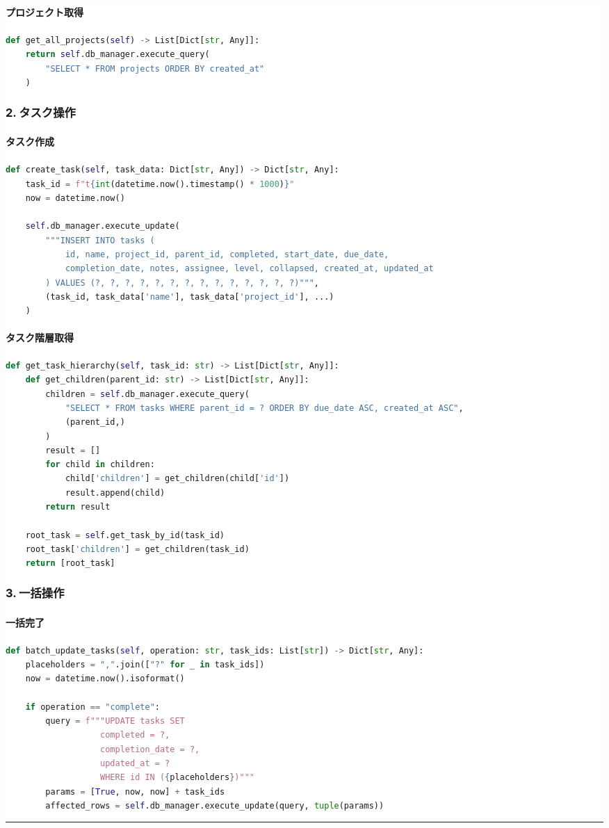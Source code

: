 #### プロジェクト取得
```python
def get_all_projects(self) -> List[Dict[str, Any]]:
    return self.db_manager.execute_query(
        "SELECT * FROM projects ORDER BY created_at"
    )
```

### 2. タスク操作

#### タスク作成
```python
def create_task(self, task_data: Dict[str, Any]) -> Dict[str, Any]:
    task_id = f"t{int(datetime.now().timestamp() * 1000)}"
    now = datetime.now()
    
    self.db_manager.execute_update(
        """INSERT INTO tasks (
            id, name, project_id, parent_id, completed, start_date, due_date,
            completion_date, notes, assignee, level, collapsed, created_at, updated_at
        ) VALUES (?, ?, ?, ?, ?, ?, ?, ?, ?, ?, ?, ?, ?, ?)""",
        (task_id, task_data['name'], task_data['project_id'], ...)
    )
```

#### タスク階層取得
```python
def get_task_hierarchy(self, task_id: str) -> List[Dict[str, Any]]:
    def get_children(parent_id: str) -> List[Dict[str, Any]]:
        children = self.db_manager.execute_query(
            "SELECT * FROM tasks WHERE parent_id = ? ORDER BY due_date ASC, created_at ASC",
            (parent_id,)
        )
        result = []
        for child in children:
            child['children'] = get_children(child['id'])
            result.append(child)
        return result
    
    root_task = self.get_task_by_id(task_id)
    root_task['children'] = get_children(task_id)
    return [root_task]
```

### 3. 一括操作

#### 一括完了
```python
def batch_update_tasks(self, operation: str, task_ids: List[str]) -> Dict[str, Any]:
    placeholders = ",".join(["?" for _ in task_ids])
    now = datetime.now().isoformat()
    
    if operation == "complete":
        query = f"""UPDATE tasks SET 
                   completed = ?, 
                   completion_date = ?, 
                   updated_at = ? 
                   WHERE id IN ({placeholders})"""
        params = [True, now, now] + task_ids
        affected_rows = self.db_manager.execute_update(query, tuple(params))
```

---